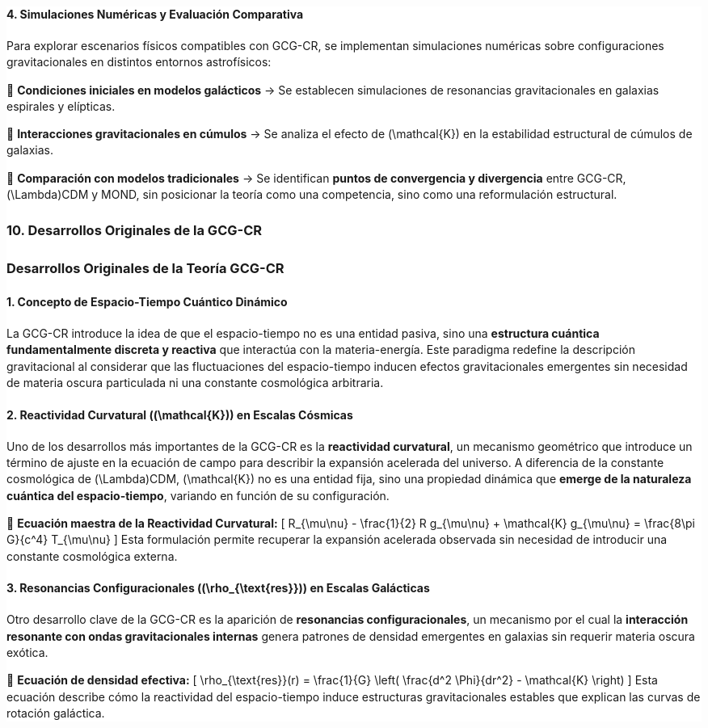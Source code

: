 #### **4. Simulaciones Numéricas y Evaluación Comparativa**

Para explorar escenarios físicos compatibles con GCG-CR, se implementan simulaciones numéricas sobre configuraciones gravitacionales en distintos entornos astrofísicos:

📌 **Condiciones iniciales en modelos galácticos** → Se establecen simulaciones de resonancias gravitacionales en galaxias espirales y elípticas.

📌 **Interacciones gravitacionales en cúmulos** → Se analiza el efecto de \(\mathcal{K}\) en la estabilidad estructural de cúmulos de galaxias.

📌 **Comparación con modelos tradicionales** → Se identifican **puntos de convergencia y divergencia** entre GCG-CR, \(\Lambda\)CDM y MOND, sin posicionar la teoría como una competencia, sino como una reformulación estructural.


### 10. Desarrollos Originales de la GCG-CR 

### **Desarrollos Originales de la Teoría GCG-CR**

#### **1. Concepto de Espacio-Tiempo Cuántico Dinámico**

La GCG-CR introduce la idea de que el espacio-tiempo no es una entidad pasiva, sino una **estructura cuántica fundamentalmente discreta y reactiva** que interactúa con la materia-energía. Este paradigma redefine la descripción gravitacional al considerar que las fluctuaciones del espacio-tiempo inducen efectos gravitacionales emergentes sin necesidad de materia oscura particulada ni una constante cosmológica arbitraria.

#### **2. Reactividad Curvatural (\(\mathcal{K}\)) en Escalas Cósmicas**

Uno de los desarrollos más importantes de la GCG-CR es la **reactividad curvatural**, un mecanismo geométrico que introduce un término de ajuste en la ecuación de campo para describir la expansión acelerada del universo. A diferencia de la constante cosmológica de \(\Lambda\)CDM, \(\mathcal{K}\) no es una entidad fija, sino una propiedad dinámica que **emerge de la naturaleza cuántica del espacio-tiempo**, variando en función de su configuración.

📌 **Ecuación maestra de la Reactividad Curvatural:**
\[
R_{\mu\nu} - \frac{1}{2} R g_{\mu\nu} + \mathcal{K} g_{\mu\nu} = \frac{8\pi G}{c^4} T_{\mu\nu}
\]
Esta formulación permite recuperar la expansión acelerada observada sin necesidad de introducir una constante cosmológica externa.

#### **3. Resonancias Configuracionales (\(\rho_{\text{res}}\)) en Escalas Galácticas**

Otro desarrollo clave de la GCG-CR es la aparición de **resonancias configuracionales**, un mecanismo por el cual la **interacción resonante con ondas gravitacionales internas** genera patrones de densidad emergentes en galaxias sin requerir materia oscura exótica.

📌 **Ecuación de densidad efectiva:**
\[
\rho_{\text{res}}(r) = \frac{1}{G} \left( \frac{d^2 \Phi}{dr^2} - \mathcal{K} \right)
\]
Esta ecuación describe cómo la reactividad del espacio-tiempo induce estructuras gravitacionales estables que explican las curvas de rotación galáctica.
